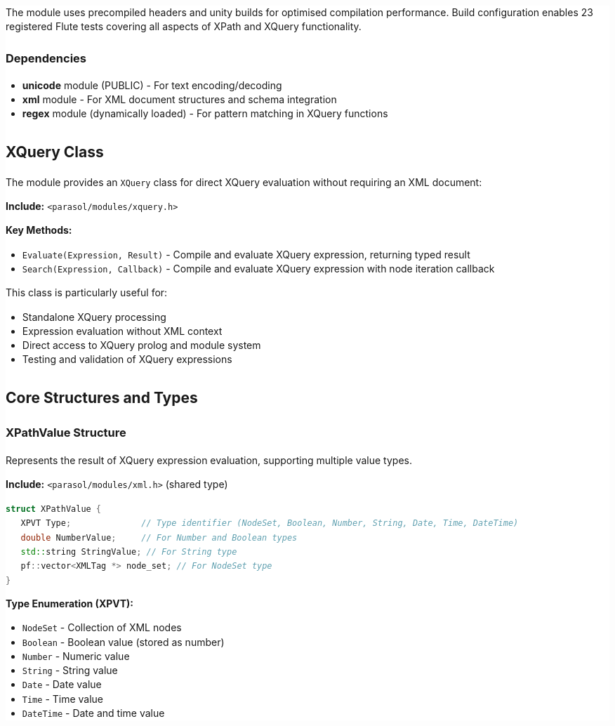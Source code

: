 The module uses precompiled headers and unity builds for optimised compilation performance. Build configuration enables 23 registered Flute tests covering all aspects of XPath and XQuery functionality.

### Dependencies

- **unicode** module (PUBLIC) - For text encoding/decoding
- **xml** module - For XML document structures and schema integration
- **regex** module (dynamically loaded) - For pattern matching in XQuery functions

## XQuery Class

The module provides an `XQuery` class for direct XQuery evaluation without requiring an XML document:

**Include:** `<parasol/modules/xquery.h>`

**Key Methods:**
- `Evaluate(Expression, Result)` - Compile and evaluate XQuery expression, returning typed result
- `Search(Expression, Callback)` - Compile and evaluate XQuery expression with node iteration callback

This class is particularly useful for:
- Standalone XQuery processing
- Expression evaluation without XML context
- Direct access to XQuery prolog and module system
- Testing and validation of XQuery expressions

## Core Structures and Types

### XPathValue Structure

Represents the result of XQuery expression evaluation, supporting multiple value types.

**Include:** `<parasol/modules/xml.h>` (shared type)

```cpp
struct XPathValue {
   XPVT Type;              // Type identifier (NodeSet, Boolean, Number, String, Date, Time, DateTime)
   double NumberValue;     // For Number and Boolean types
   std::string StringValue; // For String type
   pf::vector<XMLTag *> node_set; // For NodeSet type
}
```

**Type Enumeration (XPVT):**
- `NodeSet` - Collection of XML nodes
- `Boolean` - Boolean value (stored as number)
- `Number` - Numeric value
- `String` - String value
- `Date` - Date value
- `Time` - Time value
- `DateTime` - Date and time value
